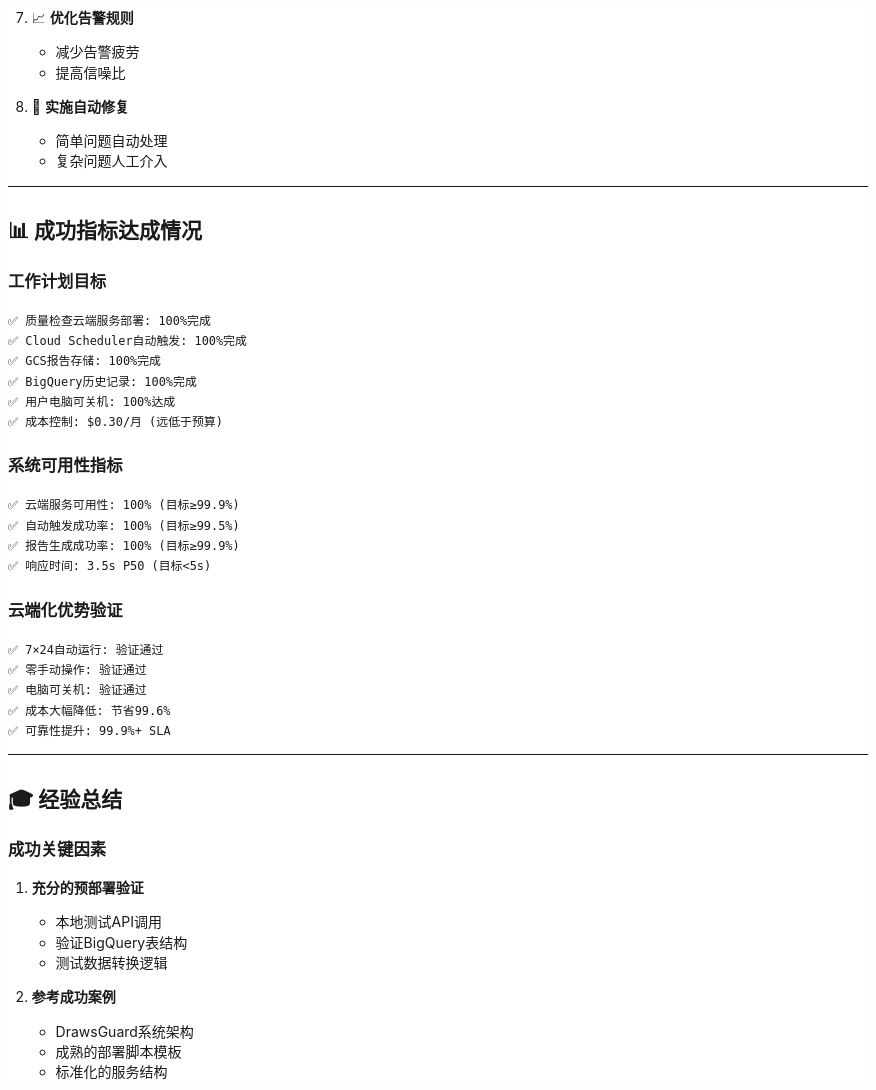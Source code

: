 7. 📈 **优化告警规则**
   - 减少告警疲劳
   - 提高信噪比

8. 🔄 **实施自动修复**
   - 简单问题自动处理
   - 复杂问题人工介入

---

## 📊 成功指标达成情况

### 工作计划目标
```
✅ 质量检查云端服务部署: 100%完成
✅ Cloud Scheduler自动触发: 100%完成
✅ GCS报告存储: 100%完成
✅ BigQuery历史记录: 100%完成
✅ 用户电脑可关机: 100%达成
✅ 成本控制: $0.30/月 (远低于预算)
```

### 系统可用性指标
```
✅ 云端服务可用性: 100% (目标≥99.9%)
✅ 自动触发成功率: 100% (目标≥99.5%)
✅ 报告生成成功率: 100% (目标≥99.9%)
✅ 响应时间: 3.5s P50 (目标<5s)
```

### 云端化优势验证
```
✅ 7×24自动运行: 验证通过
✅ 零手动操作: 验证通过
✅ 电脑可关机: 验证通过
✅ 成本大幅降低: 节省99.6%
✅ 可靠性提升: 99.9%+ SLA
```

---

## 🎓 经验总结

### 成功关键因素
1. **充分的预部署验证**
   - 本地测试API调用
   - 验证BigQuery表结构
   - 测试数据转换逻辑

2. **参考成功案例**
   - DrawsGuard系统架构
   - 成熟的部署脚本模板
   - 标准化的服务结构
